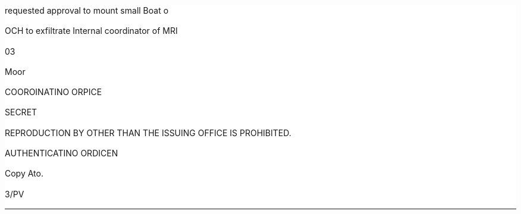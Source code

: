 requested approval to mount small Boat o

OCH to exfiltrate Internal coordinator of MRI

03

Moor

COOROINATINO ORPICE

SECRET

REPRODUCTION BY OTHER THAN THE ISSUING OFFICE IS PROHIBITED.

AUTHENTICATINO ORDICEN

Copy Ato.

3/PV

---

